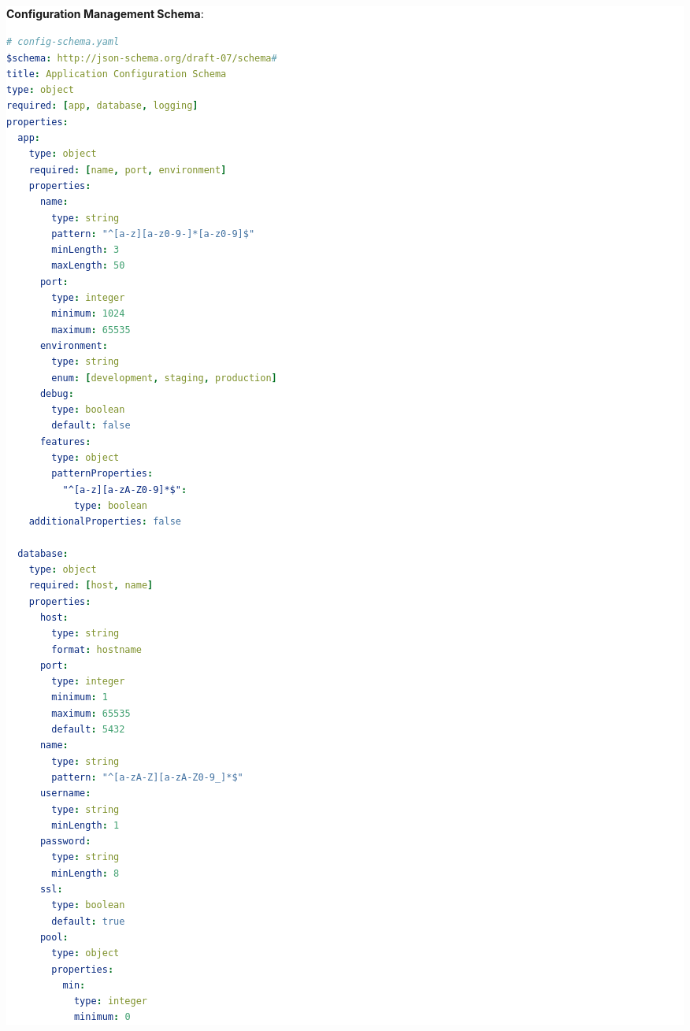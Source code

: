 **Configuration Management Schema**:
```yaml
# config-schema.yaml
$schema: http://json-schema.org/draft-07/schema#
title: Application Configuration Schema
type: object
required: [app, database, logging]
properties:
  app:
    type: object
    required: [name, port, environment]
    properties:
      name:
        type: string
        pattern: "^[a-z][a-z0-9-]*[a-z0-9]$"
        minLength: 3
        maxLength: 50
      port:
        type: integer
        minimum: 1024
        maximum: 65535
      environment:
        type: string
        enum: [development, staging, production]
      debug:
        type: boolean
        default: false
      features:
        type: object
        patternProperties:
          "^[a-z][a-zA-Z0-9]*$":
            type: boolean
    additionalProperties: false

  database:
    type: object
    required: [host, name]
    properties:
      host:
        type: string
        format: hostname
      port:
        type: integer
        minimum: 1
        maximum: 65535
        default: 5432
      name:
        type: string
        pattern: "^[a-zA-Z][a-zA-Z0-9_]*$"
      username:
        type: string
        minLength: 1
      password:
        type: string
        minLength: 8
      ssl:
        type: boolean
        default: true
      pool:
        type: object
        properties:
          min:
            type: integer
            minimum: 0
```